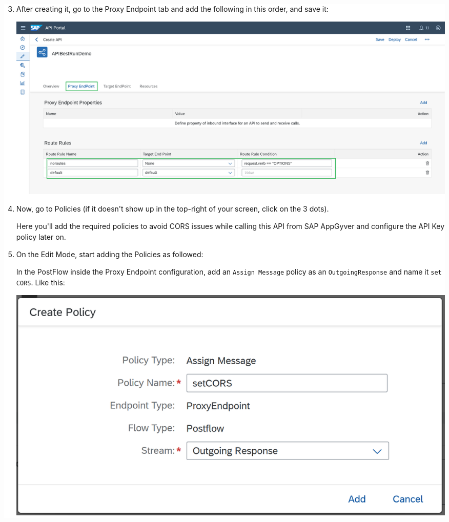 3. After creating it, go to the Proxy Endpoint tab and add the following in this order, and save it:

    ![Add the route rules](route_rules.png)

4. Now, go to Policies (if it doesn't show up in the top-right of your screen, click on the 3 dots).

    Here you'll add the required policies to avoid CORS issues while calling this API from SAP AppGyver and configure the API Key policy later on.

5. On the Edit Mode, start adding the Policies as followed:

    In the PostFlow inside the Proxy Endpoint configuration, add an `Assign Message` policy as an `OutgoingResponse` and name it `setCORS`. Like this:

    ![Add the route rules](create_set_cors_policy.png)
